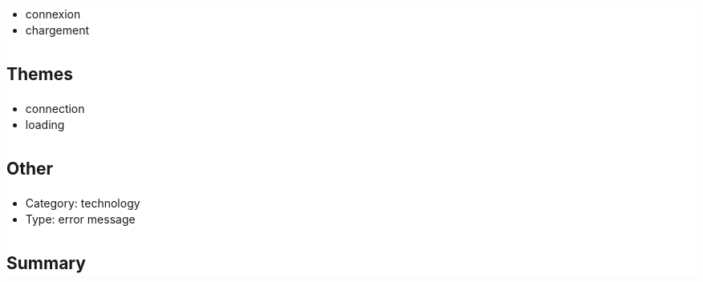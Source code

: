 * connexion
* chargement

## Themes

* connection
* loading

## Other

* Category: technology
* Type: error message

## Summary

